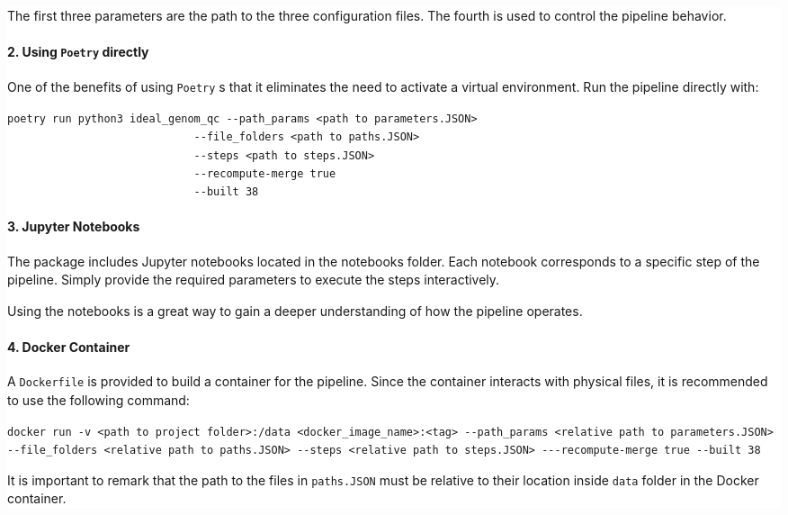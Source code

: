 The first three parameters are the path to the three configuration files. The fourth is used to control the pipeline behavior.

#### 2. Using `Poetry` directly

One of the benefits of using `Poetry` s that it eliminates the need to activate a virtual environment. Run the pipeline directly with:

```
poetry run python3 ideal_genom_qc --path_params <path to parameters.JSON> 
                             --file_folders <path to paths.JSON> 
                             --steps <path to steps.JSON>
                             --recompute-merge true
                             --built 38
```
#### 3. Jupyter Notebooks

The package includes Jupyter notebooks located in the notebooks folder. Each notebook corresponds to a specific step of the pipeline. Simply provide the required parameters to execute the steps interactively.

Using the notebooks is a great way to gain a deeper understanding of how the pipeline operates.

#### 4. Docker Container

A `Dockerfile` is provided to build a container for the pipeline. Since the container interacts with physical files, it is recommended to use the following command:

```
docker run -v <path to project folder>:/data <docker_image_name>:<tag> --path_params <relative path to parameters.JSON> --file_folders <relative path to paths.JSON> --steps <relative path to steps.JSON> ---recompute-merge true --built 38
```

It is important to remark that the path to the files in `paths.JSON` must be relative to their location inside `data` folder in the Docker container.



